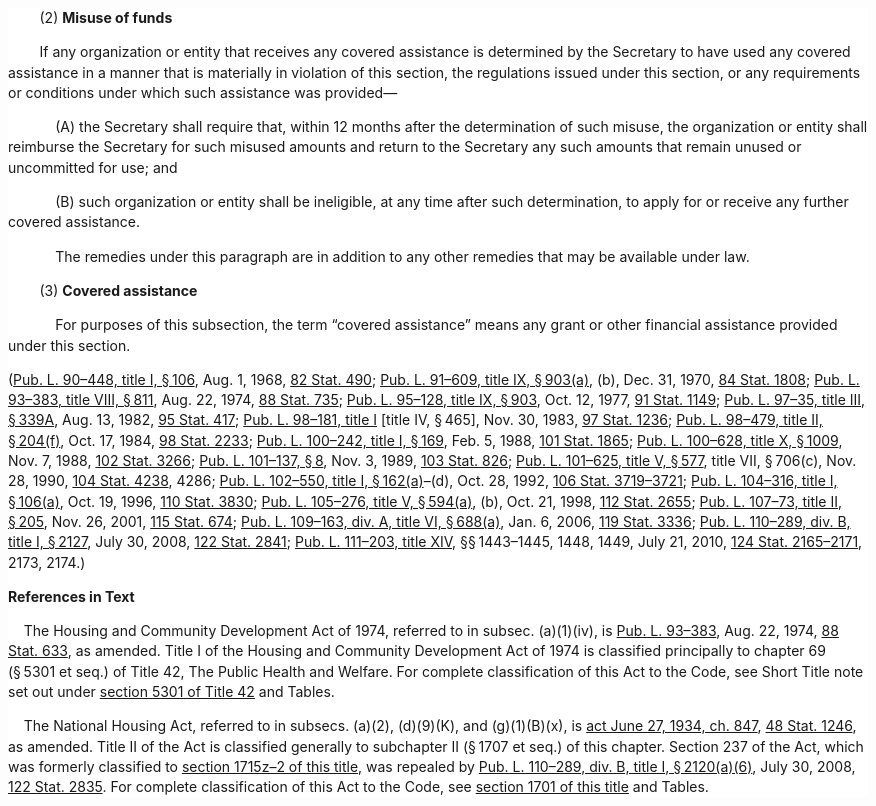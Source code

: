         (2) __Misuse of funds__ 

        If any organization or entity that receives any covered assistance is determined by the Secretary to have used any covered assistance in a manner that is materially in violation of this section, the regulations issued under this section, or any requirements or conditions under which such assistance was provided—

            (A) the Secretary shall require that, within 12 months after the determination of such misuse, the organization or entity shall reimburse the Secretary for such misused amounts and return to the Secretary any such amounts that remain unused or uncommitted for use; and

            (B) such organization or entity shall be ineligible, at any time after such determination, to apply for or receive any further covered assistance.

            The remedies under this paragraph are in addition to any other remedies that may be available under law.

        (3) __Covered assistance__ 

            For purposes of this subsection, the term “covered assistance” means any grant or other financial assistance provided under this section.

([Pub. L. 90–448, title I, § 106][/us/pl/90/448/s106], Aug. 1, 1968, [82 Stat. 490][/us/stat/82/490]; [Pub. L. 91–609, title IX, § 903(a)][/us/pl/91/609/s903/a], (b), Dec. 31, 1970, [84 Stat. 1808][/us/stat/84/1808]; [Pub. L. 93–383, title VIII, § 811][/us/pl/93/383/s811], Aug. 22, 1974, [88 Stat. 735][/us/stat/88/735]; [Pub. L. 95–128, title IX, § 903][/us/pl/95/128/s903], Oct. 12, 1977, [91 Stat. 1149][/us/stat/91/1149]; [Pub. L. 97–35, title III, § 339A][/us/pl/97/35/s339A], Aug. 13, 1982, [95 Stat. 417][/us/stat/95/417]; [Pub. L. 98–181, title I][/us/pl/98/181] \[title IV, § 465\], Nov. 30, 1983, [97 Stat. 1236][/us/stat/97/1236]; [Pub. L. 98–479, title II, § 204(f)][/us/pl/98/479/s204/f], Oct. 17, 1984, [98 Stat. 2233][/us/stat/98/2233]; [Pub. L. 100–242, title I, § 169][/us/pl/100/242/s169], Feb. 5, 1988, [101 Stat. 1865][/us/stat/101/1865]; [Pub. L. 100–628, title X, § 1009][/us/pl/100/628/s1009], Nov. 7, 1988, [102 Stat. 3266][/us/stat/102/3266]; [Pub. L. 101–137, § 8][/us/pl/101/137/s8], Nov. 3, 1989, [103 Stat. 826][/us/stat/103/826]; [Pub. L. 101–625, title V, § 577][/us/pl/101/625/s577], title VII, § 706(c), Nov. 28, 1990, [104 Stat. 4238][/us/stat/104/4238], 4286; [Pub. L. 102–550, title I, § 162(a)][/us/pl/102/550/s162/a]–(d), Oct. 28, 1992, [106 Stat. 3719–3721][/us/stat/106/3719-3721]; [Pub. L. 104–316, title I, § 106(a)][/us/pl/104/316/s106/a], Oct. 19, 1996, [110 Stat. 3830][/us/stat/110/3830]; [Pub. L. 105–276, title V, § 594(a)][/us/pl/105/276/s594/a], (b), Oct. 21, 1998, [112 Stat. 2655][/us/stat/112/2655]; [Pub. L. 107–73, title II, § 205][/us/pl/107/73/s205], Nov. 26, 2001, [115 Stat. 674][/us/stat/115/674]; [Pub. L. 109–163, div. A, title VI, § 688(a)][/us/pl/109/163/s688/a], Jan. 6, 2006, [119 Stat. 3336][/us/stat/119/3336]; [Pub. L. 110–289, div. B, title I, § 2127][/us/pl/110/289/s2127], July 30, 2008, [122 Stat. 2841][/us/stat/122/2841]; [Pub. L. 111–203, title XIV][/us/pl/111/203], §§ 1443–1445, 1448, 1449, July 21, 2010, [124 Stat. 2165–2171][/us/stat/124/2165-2171], 2173, 2174.)

 __References in Text__ 

    The Housing and Community Development Act of 1974, referred to in subsec. (a)(1)(iv), is [Pub. L. 93–383][/us/pl/93/383], Aug. 22, 1974, [88 Stat. 633][/us/stat/88/633], as amended. Title I of the Housing and Community Development Act of 1974 is classified principally to chapter 69 (§ 5301 et seq.) of Title 42, The Public Health and Welfare. For complete classification of this Act to the Code, see Short Title note set out under [section 5301 of Title 42][/us/usc/t42/s5301] and Tables.

    The National Housing Act, referred to in subsecs. (a)(2), (d)(9)(K), and (g)(1)(B)(x), is [act June 27, 1934, ch. 847][/us/act/1934-06-27/ch847], [48 Stat. 1246][/us/stat/48/1246], as amended. Title II of the Act is classified generally to subchapter II (§ 1707 et seq.) of this chapter. Section 237 of the Act, which was formerly classified to [section 1715z–2 of this title][/us/usc/t12/s1715z–2], was repealed by [Pub. L. 110–289, div. B, title I, § 2120(a)(6)][/us/pl/110/289/s2120/a/6], July 30, 2008, [122 Stat. 2835][/us/stat/122/2835]. For complete classification of this Act to the Code, see [section 1701 of this title][/us/usc/t12/s1701] and Tables.


[/us/usc/t42/s5301]: https://publicdocs.github.io/go/links?ns=uslm&ref=%2Fus%2Fusc%2Ft42%2Fs5301
[/us/usc/t12/s1715z]: https://publicdocs.github.io/go/links?ns=uslm&ref=%2Fus%2Fusc%2Ft12%2Fs1715z
[/us/usc/t42/s1472/h]: https://publicdocs.github.io/go/links?ns=uslm&ref=%2Fus%2Fusc%2Ft42%2Fs1472%2Fh
[/us/usc/t12/s1707]: https://publicdocs.github.io/go/links?ns=uslm&ref=%2Fus%2Fusc%2Ft12%2Fs1707
[/us/usc/t12/s1715z]: https://publicdocs.github.io/go/links?ns=uslm&ref=%2Fus%2Fusc%2Ft12%2Fs1715z
[/us/usc/t12/s1709]: https://publicdocs.github.io/go/links?ns=uslm&ref=%2Fus%2Fusc%2Ft12%2Fs1709
[/us/usc/t42/s1471]: https://publicdocs.github.io/go/links?ns=uslm&ref=%2Fus%2Fusc%2Ft42%2Fs1471
[/us/usc/t12/s1709]: https://publicdocs.github.io/go/links?ns=uslm&ref=%2Fus%2Fusc%2Ft12%2Fs1709
[/us/usc/t12/s1707]: https://publicdocs.github.io/go/links?ns=uslm&ref=%2Fus%2Fusc%2Ft12%2Fs1707
[/us/usc/t12/s1701w]: https://publicdocs.github.io/go/links?ns=uslm&ref=%2Fus%2Fusc%2Ft12%2Fs1701w
[/us/usc/t42/s5305/a/20]: https://publicdocs.github.io/go/links?ns=uslm&ref=%2Fus%2Fusc%2Ft42%2Fs5305%2Fa%2F20
[/us/usc/t42/s1437]: https://publicdocs.github.io/go/links?ns=uslm&ref=%2Fus%2Fusc%2Ft42%2Fs1437
[/us/usc/t42/s1437g/e]: https://publicdocs.github.io/go/links?ns=uslm&ref=%2Fus%2Fusc%2Ft42%2Fs1437g%2Fe
[/us/usc/t42/s1437f/y/1/D]: https://publicdocs.github.io/go/links?ns=uslm&ref=%2Fus%2Fusc%2Ft42%2Fs1437f%2Fy%2F1%2FD
[/us/usc/t42/s1437p/a/4/D]: https://publicdocs.github.io/go/links?ns=uslm&ref=%2Fus%2Fusc%2Ft42%2Fs1437p%2Fa%2F4%2FD
[/us/usc/t42/s1437u/c/4]: https://publicdocs.github.io/go/links?ns=uslm&ref=%2Fus%2Fusc%2Ft42%2Fs1437u%2Fc%2F4
[/us/usc/t42/s1437z–4/e/4]: https://publicdocs.github.io/go/links?ns=uslm&ref=%2Fus%2Fusc%2Ft42%2Fs1437z%E2%80%934%2Fe%2F4
[/us/usc/t42/s1437z–5/d/2/B]: https://publicdocs.github.io/go/links?ns=uslm&ref=%2Fus%2Fusc%2Ft42%2Fs1437z%E2%80%935%2Fd%2F2%2FB
[/us/usc/t42/s1437aaa–1/b/6]: https://publicdocs.github.io/go/links?ns=uslm&ref=%2Fus%2Fusc%2Ft42%2Fs1437aaa%E2%80%931%2Fb%2F6
[/us/usc/t42/s1437aaa–3/c/4]: https://publicdocs.github.io/go/links?ns=uslm&ref=%2Fus%2Fusc%2Ft42%2Fs1437aaa%E2%80%933%2Fc%2F4
[/us/usc/t42/s1437f]: https://publicdocs.github.io/go/links?ns=uslm&ref=%2Fus%2Fusc%2Ft42%2Fs1437f
[/us/usc/t12/s1701w]: https://publicdocs.github.io/go/links?ns=uslm&ref=%2Fus%2Fusc%2Ft12%2Fs1701w
[/us/usc/t12/s4110/d/2/G]: https://publicdocs.github.io/go/links?ns=uslm&ref=%2Fus%2Fusc%2Ft12%2Fs4110%2Fd%2F2%2FG
[/us/usc/t25/s4132/3]: https://publicdocs.github.io/go/links?ns=uslm&ref=%2Fus%2Fusc%2Ft25%2Fs4132%2F3
[/us/usc/t12/s1701]: https://publicdocs.github.io/go/links?ns=uslm&ref=%2Fus%2Fusc%2Ft12%2Fs1701
[/us/usc/t12/s1709]: https://publicdocs.github.io/go/links?ns=uslm&ref=%2Fus%2Fusc%2Ft12%2Fs1709
[/us/usc/t12/s1715z–20]: https://publicdocs.github.io/go/links?ns=uslm&ref=%2Fus%2Fusc%2Ft12%2Fs1715z%E2%80%9320
[/us/usc/t42/s1472/h/4/B]: https://publicdocs.github.io/go/links?ns=uslm&ref=%2Fus%2Fusc%2Ft42%2Fs1472%2Fh%2F4%2FB
[/us/usc/t12/s1701z–7]: https://publicdocs.github.io/go/links?ns=uslm&ref=%2Fus%2Fusc%2Ft12%2Fs1701z%E2%80%937
[/us/usc/t12/s1701z–16]: https://publicdocs.github.io/go/links?ns=uslm&ref=%2Fus%2Fusc%2Ft12%2Fs1701z%E2%80%9316
[/us/usc/t42/s5305/a/20]: https://publicdocs.github.io/go/links?ns=uslm&ref=%2Fus%2Fusc%2Ft42%2Fs5305%2Fa%2F20
[/us/usc/t42/s1437g/e]: https://publicdocs.github.io/go/links?ns=uslm&ref=%2Fus%2Fusc%2Ft42%2Fs1437g%2Fe
[/us/usc/t42/s1437p/a/4/D]: https://publicdocs.github.io/go/links?ns=uslm&ref=%2Fus%2Fusc%2Ft42%2Fs1437p%2Fa%2F4%2FD
[/us/usc/t42/s1437u/c/4]: https://publicdocs.github.io/go/links?ns=uslm&ref=%2Fus%2Fusc%2Ft42%2Fs1437u%2Fc%2F4
[/us/usc/t42/s1437z–4/e/4]: https://publicdocs.github.io/go/links?ns=uslm&ref=%2Fus%2Fusc%2Ft42%2Fs1437z%E2%80%934%2Fe%2F4
[/us/usc/t42/s1437z–5/d/2/B]: https://publicdocs.github.io/go/links?ns=uslm&ref=%2Fus%2Fusc%2Ft42%2Fs1437z%E2%80%935%2Fd%2F2%2FB
[/us/usc/t42/s1437aaa–1/b/6]: https://publicdocs.github.io/go/links?ns=uslm&ref=%2Fus%2Fusc%2Ft42%2Fs1437aaa%E2%80%931%2Fb%2F6
[/us/usc/t42/s12773/b/2]: https://publicdocs.github.io/go/links?ns=uslm&ref=%2Fus%2Fusc%2Ft42%2Fs12773%2Fb%2F2
[/us/usc/t42/s12872/b/6]: https://publicdocs.github.io/go/links?ns=uslm&ref=%2Fus%2Fusc%2Ft42%2Fs12872%2Fb%2F6
[/us/usc/t25/s4132/3]: https://publicdocs.github.io/go/links?ns=uslm&ref=%2Fus%2Fusc%2Ft25%2Fs4132%2F3
[/us/usc/t42/s1437f]: https://publicdocs.github.io/go/links?ns=uslm&ref=%2Fus%2Fusc%2Ft42%2Fs1437f
[/us/usc/t42/s12704/5]: https://publicdocs.github.io/go/links?ns=uslm&ref=%2Fus%2Fusc%2Ft42%2Fs12704%2F5
[/us/usc/t26/s501/c]: https://publicdocs.github.io/go/links?ns=uslm&ref=%2Fus%2Fusc%2Ft26%2Fs501%2Fc
[/us/pl/90/448/s106]: https://publicdocs.github.io/go/links?ns=uslm&ref=%2Fus%2Fpl%2F90%2F448%2Fs106
[/us/stat/82/490]: https://publicdocs.github.io/go/links?ns=uslm&ref=%2Fus%2Fstat%2F82%2F490
[/us/pl/91/609/s903/a]: https://publicdocs.github.io/go/links?ns=uslm&ref=%2Fus%2Fpl%2F91%2F609%2Fs903%2Fa
[/us/stat/84/1808]: https://publicdocs.github.io/go/links?ns=uslm&ref=%2Fus%2Fstat%2F84%2F1808
[/us/pl/93/383/s811]: https://publicdocs.github.io/go/links?ns=uslm&ref=%2Fus%2Fpl%2F93%2F383%2Fs811
[/us/stat/88/735]: https://publicdocs.github.io/go/links?ns=uslm&ref=%2Fus%2Fstat%2F88%2F735
[/us/pl/95/128/s903]: https://publicdocs.github.io/go/links?ns=uslm&ref=%2Fus%2Fpl%2F95%2F128%2Fs903
[/us/stat/91/1149]: https://publicdocs.github.io/go/links?ns=uslm&ref=%2Fus%2Fstat%2F91%2F1149
[/us/pl/97/35/s339A]: https://publicdocs.github.io/go/links?ns=uslm&ref=%2Fus%2Fpl%2F97%2F35%2Fs339A
[/us/stat/95/417]: https://publicdocs.github.io/go/links?ns=uslm&ref=%2Fus%2Fstat%2F95%2F417
[/us/pl/98/181]: https://publicdocs.github.io/go/links?ns=uslm&ref=%2Fus%2Fpl%2F98%2F181
[/us/stat/97/1236]: https://publicdocs.github.io/go/links?ns=uslm&ref=%2Fus%2Fstat%2F97%2F1236
[/us/pl/98/479/s204/f]: https://publicdocs.github.io/go/links?ns=uslm&ref=%2Fus%2Fpl%2F98%2F479%2Fs204%2Ff
[/us/stat/98/2233]: https://publicdocs.github.io/go/links?ns=uslm&ref=%2Fus%2Fstat%2F98%2F2233
[/us/pl/100/242/s169]: https://publicdocs.github.io/go/links?ns=uslm&ref=%2Fus%2Fpl%2F100%2F242%2Fs169
[/us/stat/101/1865]: https://publicdocs.github.io/go/links?ns=uslm&ref=%2Fus%2Fstat%2F101%2F1865
[/us/pl/100/628/s1009]: https://publicdocs.github.io/go/links?ns=uslm&ref=%2Fus%2Fpl%2F100%2F628%2Fs1009
[/us/stat/102/3266]: https://publicdocs.github.io/go/links?ns=uslm&ref=%2Fus%2Fstat%2F102%2F3266
[/us/pl/101/137/s8]: https://publicdocs.github.io/go/links?ns=uslm&ref=%2Fus%2Fpl%2F101%2F137%2Fs8
[/us/stat/103/826]: https://publicdocs.github.io/go/links?ns=uslm&ref=%2Fus%2Fstat%2F103%2F826
[/us/pl/101/625/s577]: https://publicdocs.github.io/go/links?ns=uslm&ref=%2Fus%2Fpl%2F101%2F625%2Fs577
[/us/stat/104/4238]: https://publicdocs.github.io/go/links?ns=uslm&ref=%2Fus%2Fstat%2F104%2F4238
[/us/pl/102/550/s162/a]: https://publicdocs.github.io/go/links?ns=uslm&ref=%2Fus%2Fpl%2F102%2F550%2Fs162%2Fa
[/us/stat/106/3719-3721]: https://publicdocs.github.io/go/links?ns=uslm&ref=%2Fus%2Fstat%2F106%2F3719-3721
[/us/pl/104/316/s106/a]: https://publicdocs.github.io/go/links?ns=uslm&ref=%2Fus%2Fpl%2F104%2F316%2Fs106%2Fa
[/us/stat/110/3830]: https://publicdocs.github.io/go/links?ns=uslm&ref=%2Fus%2Fstat%2F110%2F3830
[/us/pl/105/276/s594/a]: https://publicdocs.github.io/go/links?ns=uslm&ref=%2Fus%2Fpl%2F105%2F276%2Fs594%2Fa
[/us/stat/112/2655]: https://publicdocs.github.io/go/links?ns=uslm&ref=%2Fus%2Fstat%2F112%2F2655
[/us/pl/107/73/s205]: https://publicdocs.github.io/go/links?ns=uslm&ref=%2Fus%2Fpl%2F107%2F73%2Fs205
[/us/stat/115/674]: https://publicdocs.github.io/go/links?ns=uslm&ref=%2Fus%2Fstat%2F115%2F674
[/us/pl/109/163/s688/a]: https://publicdocs.github.io/go/links?ns=uslm&ref=%2Fus%2Fpl%2F109%2F163%2Fs688%2Fa
[/us/stat/119/3336]: https://publicdocs.github.io/go/links?ns=uslm&ref=%2Fus%2Fstat%2F119%2F3336
[/us/pl/110/289/s2127]: https://publicdocs.github.io/go/links?ns=uslm&ref=%2Fus%2Fpl%2F110%2F289%2Fs2127
[/us/stat/122/2841]: https://publicdocs.github.io/go/links?ns=uslm&ref=%2Fus%2Fstat%2F122%2F2841
[/us/pl/111/203]: https://publicdocs.github.io/go/links?ns=uslm&ref=%2Fus%2Fpl%2F111%2F203
[/us/stat/124/2165-2171]: https://publicdocs.github.io/go/links?ns=uslm&ref=%2Fus%2Fstat%2F124%2F2165-2171
[/us/pl/93/383]: https://publicdocs.github.io/go/links?ns=uslm&ref=%2Fus%2Fpl%2F93%2F383
[/us/stat/88/633]: https://publicdocs.github.io/go/links?ns=uslm&ref=%2Fus%2Fstat%2F88%2F633
[/us/usc/t42/s5301]: https://publicdocs.github.io/go/links?ns=uslm&ref=%2Fus%2Fusc%2Ft42%2Fs5301
[/us/act/1934-06-27/ch847]: https://publicdocs.github.io/go/links?ns=uslm&ref=%2Fus%2Fact%2F1934-06-27%2Fch847
[/us/stat/48/1246]: https://publicdocs.github.io/go/links?ns=uslm&ref=%2Fus%2Fstat%2F48%2F1246
[/us/usc/t12/s1715z–2]: https://publicdocs.github.io/go/links?ns=uslm&ref=%2Fus%2Fusc%2Ft12%2Fs1715z%E2%80%932
[/us/pl/110/289/s2120/a/6]: https://publicdocs.github.io/go/links?ns=uslm&ref=%2Fus%2Fpl%2F110%2F289%2Fs2120%2Fa%2F6
[/us/stat/122/2835]: https://publicdocs.github.io/go/links?ns=uslm&ref=%2Fus%2Fstat%2F122%2F2835
[/us/usc/t12/s1701]: https://publicdocs.github.io/go/links?ns=uslm&ref=%2Fus%2Fusc%2Ft12%2Fs1701
[/us/pl/102/550/s152]: https://publicdocs.github.io/go/links?ns=uslm&ref=%2Fus%2Fpl%2F102%2F550%2Fs152
[/us/usc/t42/s1437f]: https://publicdocs.github.io/go/links?ns=uslm&ref=%2Fus%2Fusc%2Ft42%2Fs1437f
[/us/pl/105/276/s550/f]: https://publicdocs.github.io/go/links?ns=uslm&ref=%2Fus%2Fpl%2F105%2F276%2Fs550%2Ff
[/us/stat/112/2610]: https://publicdocs.github.io/go/links?ns=uslm&ref=%2Fus%2Fstat%2F112%2F2610
[/us/act/1949-07-15/ch338]: https://publicdocs.github.io/go/links?ns=uslm&ref=%2Fus%2Fact%2F1949-07-15%2Fch338
[/us/stat/63/413]: https://publicdocs.github.io/go/links?ns=uslm&ref=%2Fus%2Fstat%2F63%2F413
[/us/usc/t42/s1441]: https://publicdocs.github.io/go/links?ns=uslm&ref=%2Fus%2Fusc%2Ft42%2Fs1441
[/us/act/1940-10-17/ch888]: https://publicdocs.github.io/go/links?ns=uslm&ref=%2Fus%2Fact%2F1940-10-17%2Fch888
[/us/stat/54/1178]: https://publicdocs.github.io/go/links?ns=uslm&ref=%2Fus%2Fstat%2F54%2F1178
[/us/usc/t50/s501]: https://publicdocs.github.io/go/links?ns=uslm&ref=%2Fus%2Fusc%2Ft50%2Fs501
[/us/act/1937-09-01/ch896]: https://publicdocs.github.io/go/links?ns=uslm&ref=%2Fus%2Fact%2F1937-09-01%2Fch896
[/us/pl/93/383/s201/a]: https://publicdocs.github.io/go/links?ns=uslm&ref=%2Fus%2Fpl%2F93%2F383%2Fs201%2Fa
[/us/stat/88/653]: https://publicdocs.github.io/go/links?ns=uslm&ref=%2Fus%2Fstat%2F88%2F653
[/us/usc/t42/s1437]: https://publicdocs.github.io/go/links?ns=uslm&ref=%2Fus%2Fusc%2Ft42%2Fs1437
[/us/pl/106/569/s302/a/4]: https://publicdocs.github.io/go/links?ns=uslm&ref=%2Fus%2Fpl%2F106%2F569%2Fs302%2Fa%2F4
[/us/stat/114/2953]: https://publicdocs.github.io/go/links?ns=uslm&ref=%2Fus%2Fstat%2F114%2F2953
[/us/usc/t42/s1437f]: https://publicdocs.github.io/go/links?ns=uslm&ref=%2Fus%2Fusc%2Ft42%2Fs1437f
[/us/usc/t12/s11408/b/1/F/iii]: https://publicdocs.github.io/go/links?ns=uslm&ref=%2Fus%2Fusc%2Ft12%2Fs11408%2Fb%2F1%2FF%2Fiii
[/us/usc/t12/s11408/b/1/J/iii]: https://publicdocs.github.io/go/links?ns=uslm&ref=%2Fus%2Fusc%2Ft12%2Fs11408%2Fb%2F1%2FJ%2Fiii
[/us/pl/111/22]: https://publicdocs.github.io/go/links?ns=uslm&ref=%2Fus%2Fpl%2F111%2F22
[/us/stat/123/1697]: https://publicdocs.github.io/go/links?ns=uslm&ref=%2Fus%2Fstat%2F123%2F1697
[/us/pl/104/330]: https://publicdocs.github.io/go/links?ns=uslm&ref=%2Fus%2Fpl%2F104%2F330
[/us/pl/89/174/s4/g/4]: https://publicdocs.github.io/go/links?ns=uslm&ref=%2Fus%2Fpl%2F89%2F174%2Fs4%2Fg%2F4
[/us/usc/t42/s3533/g/4]: https://publicdocs.github.io/go/links?ns=uslm&ref=%2Fus%2Fusc%2Ft42%2Fs3533%2Fg%2F4
[/us/pl/111/203/s1444]: https://publicdocs.github.io/go/links?ns=uslm&ref=%2Fus%2Fpl%2F111%2F203%2Fs1444
[/us/pl/111/203/s1443/b]: https://publicdocs.github.io/go/links?ns=uslm&ref=%2Fus%2Fpl%2F111%2F203%2Fs1443%2Fb
[/us/pl/111/203/s1445/1]: https://publicdocs.github.io/go/links?ns=uslm&ref=%2Fus%2Fpl%2F111%2F203%2Fs1445%2F1
[/us/pl/111/203/s1445/2]: https://publicdocs.github.io/go/links?ns=uslm&ref=%2Fus%2Fpl%2F111%2F203%2Fs1445%2F2
[/us/pl/111/203/s1445/5]: https://publicdocs.github.io/go/links?ns=uslm&ref=%2Fus%2Fpl%2F111%2F203%2Fs1445%2F5
[/us/pl/111/203/s1445/3]: https://publicdocs.github.io/go/links?ns=uslm&ref=%2Fus%2Fpl%2F111%2F203%2Fs1445%2F3
[/us/pl/111/203/s1445/4]: https://publicdocs.github.io/go/links?ns=uslm&ref=%2Fus%2Fpl%2F111%2F203%2Fs1445%2F4